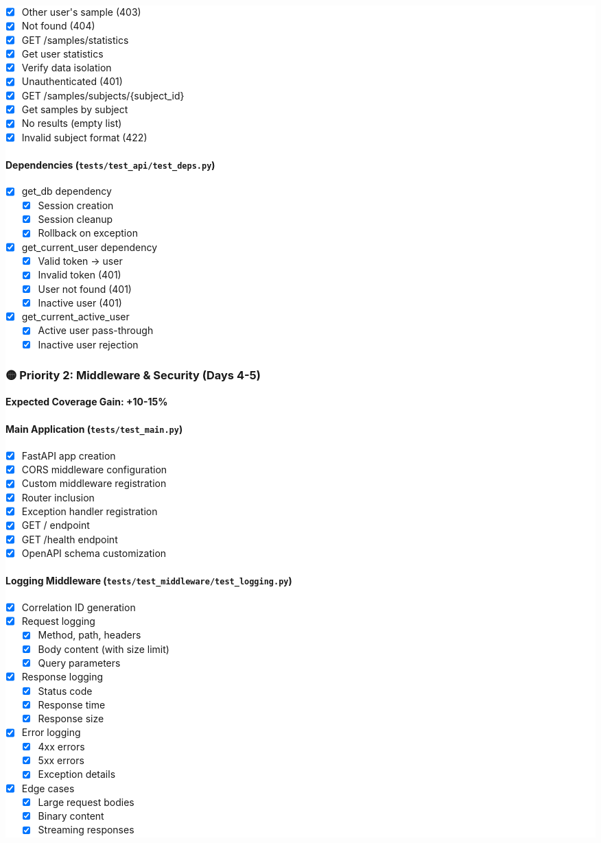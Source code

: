   - [x] Other user's sample (403)
  - [x] Not found (404)
 - [x] GET /samples/statistics
  - [x] Get user statistics
  - [x] Verify data isolation
  - [x] Unauthenticated (401)
 - [x] GET /samples/subjects/{subject_id}
  - [x] Get samples by subject
  - [x] No results (empty list)
  - [x] Invalid subject format (422)

#### Dependencies (`tests/test_api/test_deps.py`)
- [x] get_db dependency
  - [x] Session creation
  - [x] Session cleanup
  - [x] Rollback on exception
- [x] get_current_user dependency
  - [x] Valid token → user
  - [x] Invalid token (401)
  - [x] User not found (401)
  - [x] Inactive user (401)
- [x] get_current_active_user
  - [x] Active user pass-through
  - [x] Inactive user rejection

### 🟡 Priority 2: Middleware & Security (Days 4-5)
**Expected Coverage Gain: +10-15%**

#### Main Application (`tests/test_main.py`)
 - [x] FastAPI app creation
 - [x] CORS middleware configuration
 - [x] Custom middleware registration
 - [x] Router inclusion
 - [x] Exception handler registration
 - [x] GET / endpoint
 - [x] GET /health endpoint
 - [x] OpenAPI schema customization

#### Logging Middleware (`tests/test_middleware/test_logging.py`)
- [x] Correlation ID generation
- [x] Request logging
  - [x] Method, path, headers
  - [x] Body content (with size limit)
  - [x] Query parameters
- [x] Response logging
  - [x] Status code
  - [x] Response time
  - [x] Response size
- [x] Error logging
  - [x] 4xx errors
  - [x] 5xx errors
  - [x] Exception details
- [x] Edge cases
  - [x] Large request bodies
  - [x] Binary content
  - [x] Streaming responses
